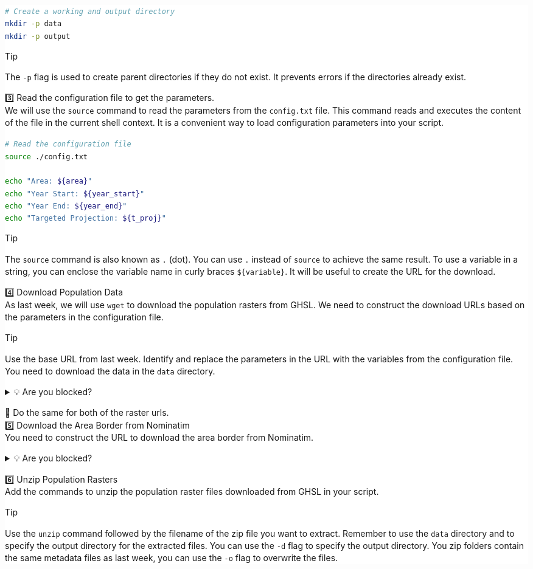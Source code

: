 ```bash
# Create a working and output directory
mkdir -p data
mkdir -p output
```

> [!TIP]
> The `-p` flag is used to create parent directories if they do not exist. It prevents errors if the directories already exist.

3️⃣ Read the configuration file to get the parameters. <br>
We will use the `source` command to read the parameters from the `config.txt` file. This command reads and executes the content of the file in the current shell context. It is a convenient way to load configuration parameters into your script.

```bash
# Read the configuration file
source ./config.txt

echo "Area: ${area}"
echo "Year Start: ${year_start}"
echo "Year End: ${year_end}"
echo "Targeted Projection: ${t_proj}"
```

> [!TIP]
> The `source` command is also known as `.` (dot). You can use `.` instead of `source` to achieve the same result.
> To use a variable in a string, you can enclose the variable name in curly braces `${variable}`. It will be useful to create the URL for the download.


4️⃣ Download Population Data <br>
As last week, we will use `wget` to download the population rasters from GHSL. We need to construct the download URLs based on the parameters in the configuration file.

> [!TIP]
> Use the base URL from last week. Identify and replace the parameters in the URL with the variables from the configuration file.
> You need to download the data in the `data` directory.

<details><summary>💡 Are you blocked? </summary></details>

🔁 Do the same for both of the raster urls. 
<br>
5️⃣ Download the Area Border from Nominatim <br>
You need to construct the URL to download the area border from Nominatim.

<details><summary>💡 Are you blocked? </summary></details>

6️⃣ Unzip Population Rasters <br>
Add the commands to unzip the population raster files downloaded from GHSL in your script.

> [!TIP]
> Use the `unzip` command followed by the filename of the zip file you want to extract.
> Remember to use the `data` directory and to specify the output directory for the extracted files.
> You can use the `-d` flag to specify the output directory.
> You zip folders contain the same metadata files as last week, you can use the `-o` flag to overwrite the files.
